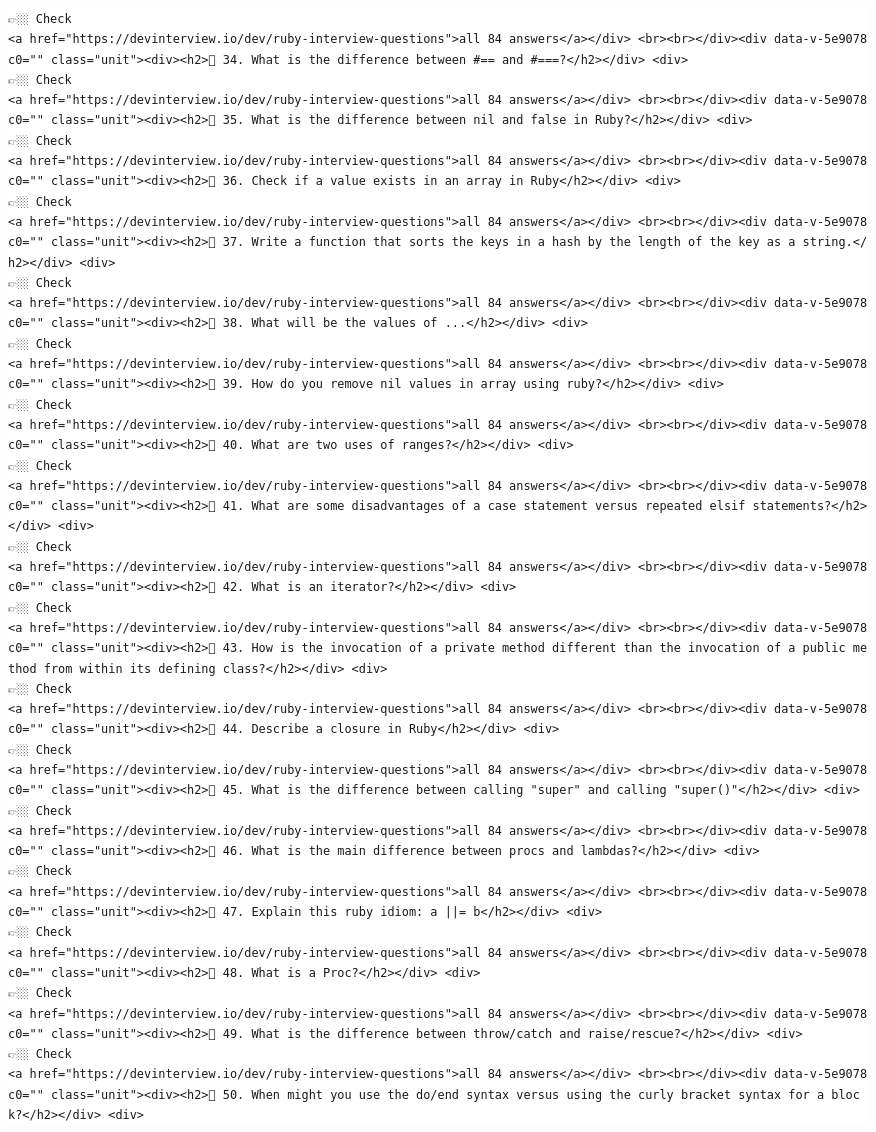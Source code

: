     👉🏼 Check
    <a href="https://devinterview.io/dev/ruby-interview-questions">all 84 answers</a></div> <br><br></div><div data-v-5e9078c0="" class="unit"><div><h2>🔹 34. What is the difference between #== and #===?</h2></div> <div>
    👉🏼 Check
    <a href="https://devinterview.io/dev/ruby-interview-questions">all 84 answers</a></div> <br><br></div><div data-v-5e9078c0="" class="unit"><div><h2>🔹 35. What is the difference between nil and false in Ruby?</h2></div> <div>
    👉🏼 Check
    <a href="https://devinterview.io/dev/ruby-interview-questions">all 84 answers</a></div> <br><br></div><div data-v-5e9078c0="" class="unit"><div><h2>🔹 36. Check if a value exists in an array in Ruby</h2></div> <div>
    👉🏼 Check
    <a href="https://devinterview.io/dev/ruby-interview-questions">all 84 answers</a></div> <br><br></div><div data-v-5e9078c0="" class="unit"><div><h2>🔹 37. Write a function that sorts the keys in a hash by the length of the key as a string.</h2></div> <div>
    👉🏼 Check
    <a href="https://devinterview.io/dev/ruby-interview-questions">all 84 answers</a></div> <br><br></div><div data-v-5e9078c0="" class="unit"><div><h2>🔹 38. What will be the values of ...</h2></div> <div>
    👉🏼 Check
    <a href="https://devinterview.io/dev/ruby-interview-questions">all 84 answers</a></div> <br><br></div><div data-v-5e9078c0="" class="unit"><div><h2>🔹 39. How do you remove nil values in array using ruby?</h2></div> <div>
    👉🏼 Check
    <a href="https://devinterview.io/dev/ruby-interview-questions">all 84 answers</a></div> <br><br></div><div data-v-5e9078c0="" class="unit"><div><h2>🔹 40. What are two uses of ranges?</h2></div> <div>
    👉🏼 Check
    <a href="https://devinterview.io/dev/ruby-interview-questions">all 84 answers</a></div> <br><br></div><div data-v-5e9078c0="" class="unit"><div><h2>🔹 41. What are some disadvantages of a case statement versus repeated elsif statements?</h2></div> <div>
    👉🏼 Check
    <a href="https://devinterview.io/dev/ruby-interview-questions">all 84 answers</a></div> <br><br></div><div data-v-5e9078c0="" class="unit"><div><h2>🔹 42. What is an iterator?</h2></div> <div>
    👉🏼 Check
    <a href="https://devinterview.io/dev/ruby-interview-questions">all 84 answers</a></div> <br><br></div><div data-v-5e9078c0="" class="unit"><div><h2>🔹 43. How is the invocation of a private method different than the invocation of a public method from within its defining class?</h2></div> <div>
    👉🏼 Check
    <a href="https://devinterview.io/dev/ruby-interview-questions">all 84 answers</a></div> <br><br></div><div data-v-5e9078c0="" class="unit"><div><h2>🔹 44. Describe a closure in Ruby</h2></div> <div>
    👉🏼 Check
    <a href="https://devinterview.io/dev/ruby-interview-questions">all 84 answers</a></div> <br><br></div><div data-v-5e9078c0="" class="unit"><div><h2>🔹 45. What is the difference between calling "super" and calling "super()"</h2></div> <div>
    👉🏼 Check
    <a href="https://devinterview.io/dev/ruby-interview-questions">all 84 answers</a></div> <br><br></div><div data-v-5e9078c0="" class="unit"><div><h2>🔹 46. What is the main difference between procs and lambdas?</h2></div> <div>
    👉🏼 Check
    <a href="https://devinterview.io/dev/ruby-interview-questions">all 84 answers</a></div> <br><br></div><div data-v-5e9078c0="" class="unit"><div><h2>🔹 47. Explain this ruby idiom: a ||= b</h2></div> <div>
    👉🏼 Check
    <a href="https://devinterview.io/dev/ruby-interview-questions">all 84 answers</a></div> <br><br></div><div data-v-5e9078c0="" class="unit"><div><h2>🔹 48. What is a Proc?</h2></div> <div>
    👉🏼 Check
    <a href="https://devinterview.io/dev/ruby-interview-questions">all 84 answers</a></div> <br><br></div><div data-v-5e9078c0="" class="unit"><div><h2>🔹 49. What is the difference between throw/catch and raise/rescue?</h2></div> <div>
    👉🏼 Check
    <a href="https://devinterview.io/dev/ruby-interview-questions">all 84 answers</a></div> <br><br></div><div data-v-5e9078c0="" class="unit"><div><h2>🔹 50. When might you use the do/end syntax versus using the curly bracket syntax for a block?</h2></div> <div>